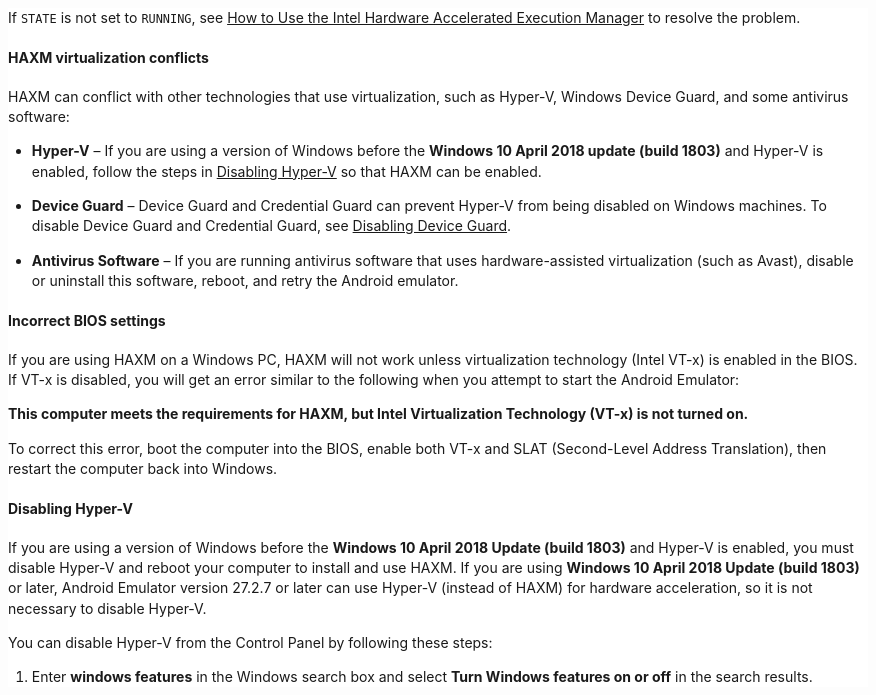 If `STATE` is not set to `RUNNING`, see
[How to Use the Intel Hardware Accelerated Execution Manager](https://software.intel.com/android/articles/how-to-use-the-intel-hardware-accelerated-execution-manager-intel-haxm-android-emulator) to resolve the problem.

<a name="virt-conflicts"></a>

#### HAXM virtualization conflicts

HAXM can conflict with other technologies that use virtualization,
such as Hyper-V, Windows Device Guard, and some antivirus software:

- **Hyper-V** &ndash; If you are using a version of Windows before the
  **Windows 10 April 2018 update (build 1803)** and Hyper-V is enabled, 
  follow the steps in [Disabling Hyper-V](#disable-hyperv) so that
  HAXM can be enabled.

- **Device Guard** &ndash; Device Guard and Credential Guard can
  prevent Hyper-V from being disabled on Windows machines. To disable
  Device Guard and Credential Guard, see
  [Disabling Device Guard](#disable-devguard).

- **Antivirus Software** &ndash; If you are running antivirus software
  that uses hardware-assisted virtualization (such as Avast), disable
  or uninstall this software, reboot, and retry the Android
  emulator.

#### Incorrect BIOS settings

If you are using HAXM on a Windows PC, HAXM will not work unless
virtualization technology (Intel VT-x) is enabled in the BIOS. If VT-x
is disabled, you will get an error similar to the following when you
attempt to start the Android Emulator:

**This computer meets the requirements for HAXM, but Intel
Virtualization Technology (VT-x) is not turned on.**

To correct this error, boot the computer into the BIOS, enable both
VT-x and SLAT (Second-Level Address Translation), then restart the
computer back into Windows.

<a name="disable-hyperv"></a>

#### Disabling Hyper-V

If you are using a version of Windows before the **Windows 10 
April 2018 Update (build 1803)** and Hyper-V is enabled, you must disable
Hyper-V and reboot your computer to install and use HAXM. If you 
are using **Windows 10 April 2018 Update (build 1803)** or later, Android
Emulator version 27.2.7 or later can use Hyper-V (instead of HAXM) for
hardware acceleration, so it is not necessary to disable Hyper-V.

You can disable Hyper-V from the Control Panel by following these
steps:

1. Enter **windows features** in the Windows
   search box and select **Turn Windows features on or off** in
   the search results.
